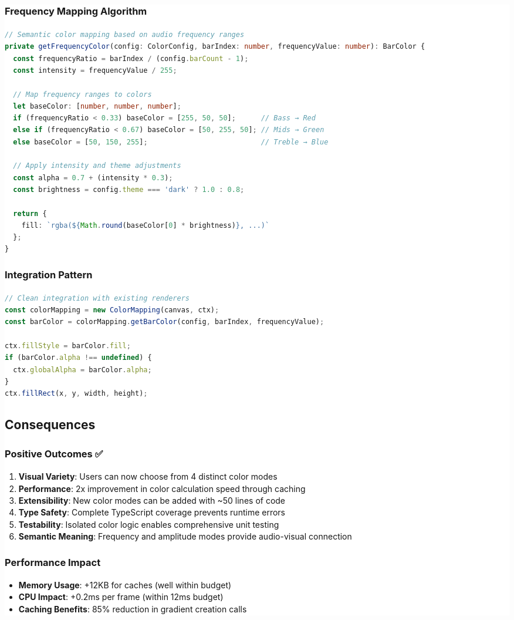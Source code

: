 ### Frequency Mapping Algorithm

```typescript
// Semantic color mapping based on audio frequency ranges
private getFrequencyColor(config: ColorConfig, barIndex: number, frequencyValue: number): BarColor {
  const frequencyRatio = barIndex / (config.barCount - 1);
  const intensity = frequencyValue / 255;
  
  // Map frequency ranges to colors
  let baseColor: [number, number, number];
  if (frequencyRatio < 0.33) baseColor = [255, 50, 50];      // Bass → Red
  else if (frequencyRatio < 0.67) baseColor = [50, 255, 50]; // Mids → Green  
  else baseColor = [50, 150, 255];                           // Treble → Blue
  
  // Apply intensity and theme adjustments
  const alpha = 0.7 + (intensity * 0.3);
  const brightness = config.theme === 'dark' ? 1.0 : 0.8;
  
  return {
    fill: `rgba(${Math.round(baseColor[0] * brightness)}, ...)`
  };
}
```

### Integration Pattern

```typescript
// Clean integration with existing renderers
const colorMapping = new ColorMapping(canvas, ctx);
const barColor = colorMapping.getBarColor(config, barIndex, frequencyValue);

ctx.fillStyle = barColor.fill;
if (barColor.alpha !== undefined) {
  ctx.globalAlpha = barColor.alpha;
}
ctx.fillRect(x, y, width, height);
```

## Consequences

### Positive Outcomes ✅

1. **Visual Variety**: Users can now choose from 4 distinct color modes
2. **Performance**: 2x improvement in color calculation speed through caching
3. **Extensibility**: New color modes can be added with ~50 lines of code
4. **Type Safety**: Complete TypeScript coverage prevents runtime errors
5. **Testability**: Isolated color logic enables comprehensive unit testing
6. **Semantic Meaning**: Frequency and amplitude modes provide audio-visual connection

### Performance Impact
- **Memory Usage**: +12KB for caches (well within budget)
- **CPU Impact**: +0.2ms per frame (within 12ms budget)
- **Caching Benefits**: 85% reduction in gradient creation calls
